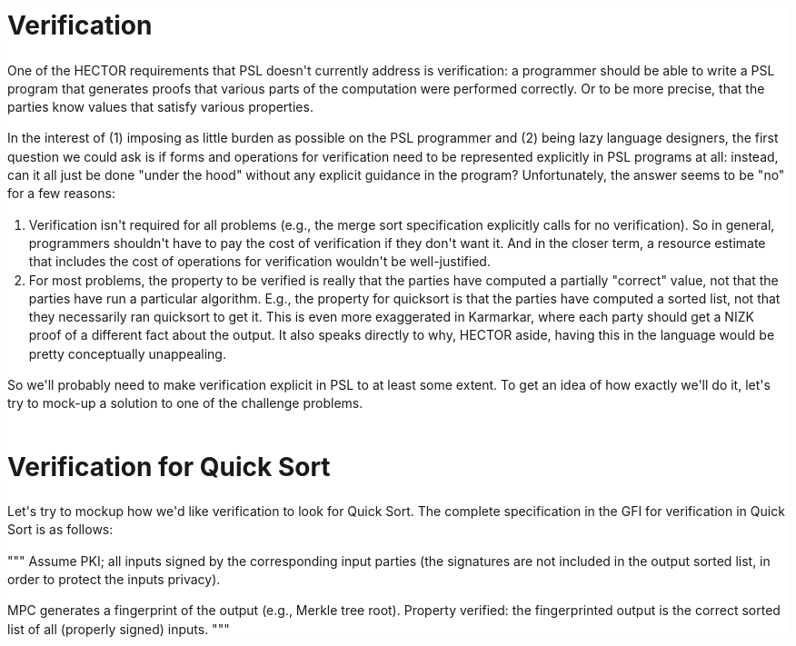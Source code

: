 # Verification #

One of the HECTOR requirements that PSL doesn't currently address is
verification: a programmer should be able to write a PSL program that
generates proofs that various parts of the computation were performed
correctly. Or to be more precise, that the parties know values that
satisfy various properties.

In the interest of (1) imposing as little burden as possible on the
PSL programmer and (2) being lazy language designers, the first
question we could ask is if forms and operations for verification need
to be represented explicitly in PSL programs at all: instead, can it
all just be done "under the hood" without any explicit guidance in the
program?  Unfortunately, the answer seems to be "no" for a few
reasons:

1. Verification isn't required for all problems (e.g., the merge sort
   specification explicitly calls for no verification). So in general,
   programmers shouldn't have to pay the cost of verification if they
   don't want it. And in the closer term, a resource estimate that
   includes the cost of operations for verification wouldn't be
   well-justified.
2. For most problems, the property to be verified is really that the
   parties have computed a partially "correct" value, not that the
   parties have run a particular algorithm. E.g., the property for
   quicksort is that the parties have computed a sorted list, not that
   they necessarily ran quicksort to get it. This is even more
   exaggerated in Karmarkar, where each party should get a NIZK proof
   of a different fact about the output. It also speaks directly to
   why, HECTOR aside, having this in the language would be pretty
   conceptually unappealing.

So we'll probably need to make verification explicit in PSL to at
least some extent. To get an idea of how exactly we'll do it, let's
try to mock-up a solution to one of the challenge problems.

# Verification for Quick Sort #

Let's try to mockup how we'd like verification to look for Quick
Sort. The complete specification in the GFI for verification in Quick
Sort is as follows:

"""
Assume PKI; all inputs signed by the corresponding input parties (the
signatures are not included in the output sorted list, in order to
protect the inputs privacy).

MPC generates a fingerprint of the output (e.g., Merkle tree
root). Property verified: the fingerprinted output is the correct
sorted list of all (properly signed) inputs.
"""
